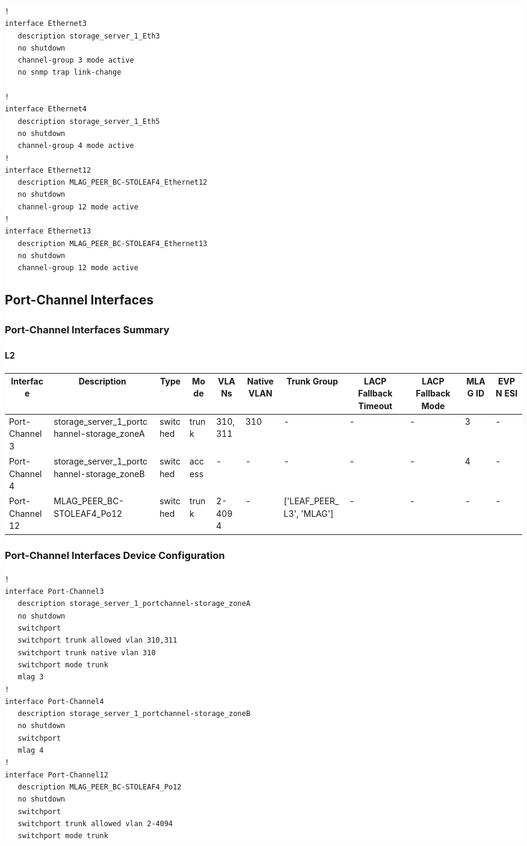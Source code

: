 ```eos
!
interface Ethernet3
   description storage_server_1_Eth3
   no shutdown
   channel-group 3 mode active
   no snmp trap link-change

!
interface Ethernet4
   description storage_server_1_Eth5
   no shutdown
   channel-group 4 mode active
!
interface Ethernet12
   description MLAG_PEER_BC-STOLEAF4_Ethernet12
   no shutdown
   channel-group 12 mode active
!
interface Ethernet13
   description MLAG_PEER_BC-STOLEAF4_Ethernet13
   no shutdown
   channel-group 12 mode active
```

## Port-Channel Interfaces

### Port-Channel Interfaces Summary

#### L2

| Interface | Description | Type | Mode | VLANs | Native VLAN | Trunk Group | LACP Fallback Timeout | LACP Fallback Mode | MLAG ID | EVPN ESI |
| --------- | ----------- | ---- | ---- | ----- | ----------- | ------------| --------------------- | ------------------ | ------- | -------- |
| Port-Channel3 | storage_server_1_portchannel-storage_zoneA | switched | trunk | 310,311 | 310 | - | - | - | 3 | - |
| Port-Channel4 | storage_server_1_portchannel-storage_zoneB | switched | access | - | - | - | - | - | 4 | - |
| Port-Channel12 | MLAG_PEER_BC-STOLEAF4_Po12 | switched | trunk | 2-4094 | - | ['LEAF_PEER_L3', 'MLAG'] | - | - | - | - |

### Port-Channel Interfaces Device Configuration

```eos
!
interface Port-Channel3
   description storage_server_1_portchannel-storage_zoneA
   no shutdown
   switchport
   switchport trunk allowed vlan 310,311
   switchport trunk native vlan 310
   switchport mode trunk
   mlag 3
!
interface Port-Channel4
   description storage_server_1_portchannel-storage_zoneB
   no shutdown
   switchport
   mlag 4
!
interface Port-Channel12
   description MLAG_PEER_BC-STOLEAF4_Po12
   no shutdown
   switchport
   switchport trunk allowed vlan 2-4094
   switchport mode trunk
```